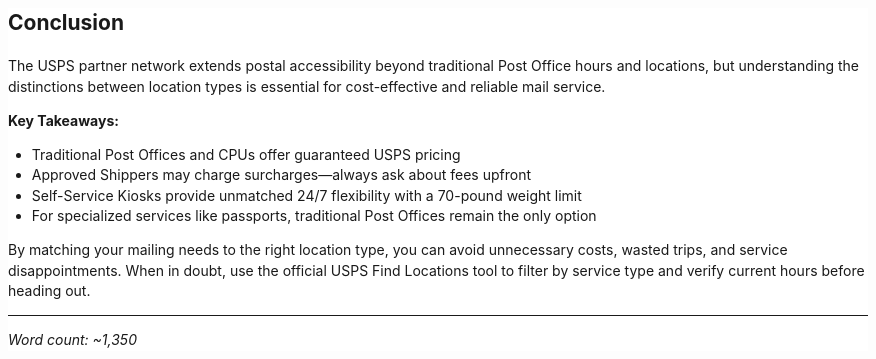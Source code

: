 
## Conclusion

The USPS partner network extends postal accessibility beyond traditional Post Office hours and locations, but understanding the distinctions between location types is essential for cost-effective and reliable mail service.

**Key Takeaways:**

- Traditional Post Offices and CPUs offer guaranteed USPS pricing
- Approved Shippers may charge surcharges—always ask about fees upfront
- Self-Service Kiosks provide unmatched 24/7 flexibility with a 70-pound weight limit
- For specialized services like passports, traditional Post Offices remain the only option

By matching your mailing needs to the right location type, you can avoid unnecessary costs, wasted trips, and service disappointments. When in doubt, use the official USPS Find Locations tool to filter by service type and verify current hours before heading out.

---
*Word count: ~1,350*

